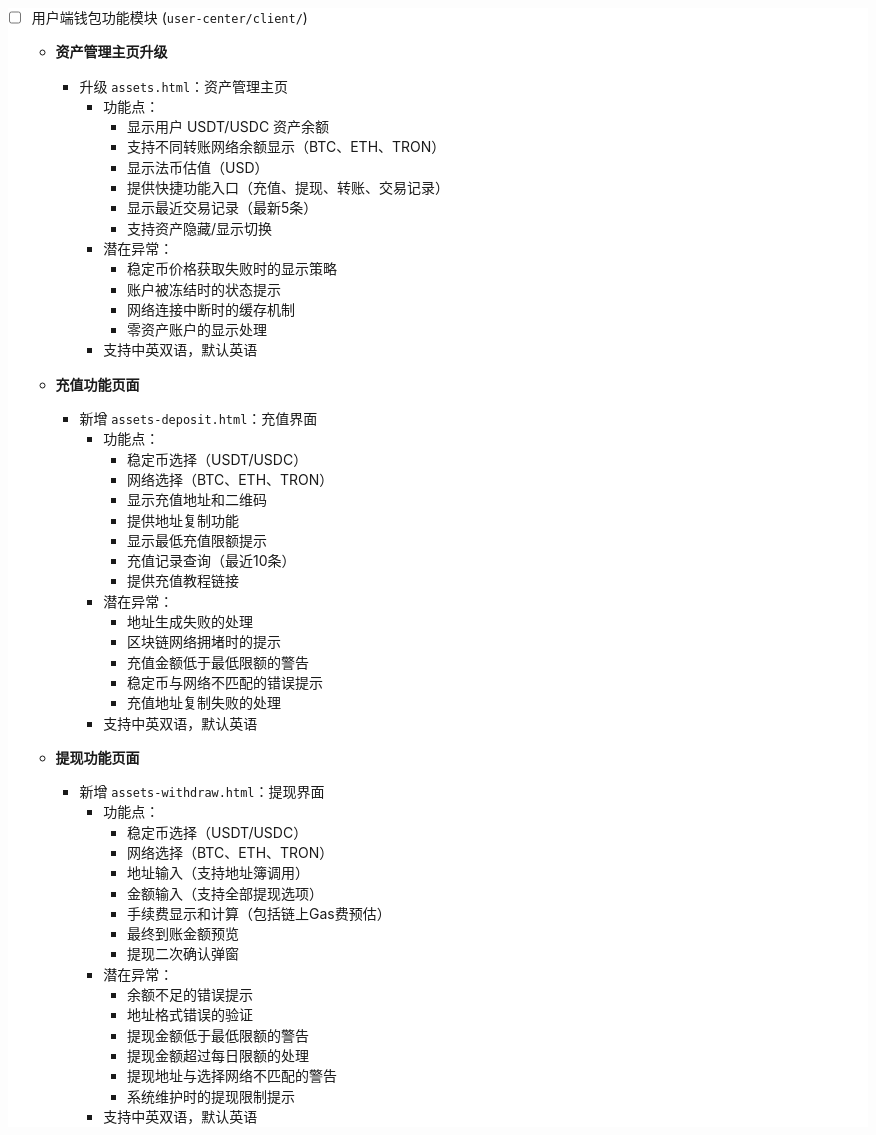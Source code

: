 - [ ] 用户端钱包功能模块 (`user-center/client/`)
  - **资产管理主页升级**
    - 升级 `assets.html`：资产管理主页
      - 功能点：
        - 显示用户 USDT/USDC 资产余额
        - 支持不同转账网络余额显示（BTC、ETH、TRON）
        - 显示法币估值（USD）
        - 提供快捷功能入口（充值、提现、转账、交易记录）
        - 显示最近交易记录（最新5条）
        - 支持资产隐藏/显示切换
      - 潜在异常：
        - 稳定币价格获取失败时的显示策略
        - 账户被冻结时的状态提示
        - 网络连接中断时的缓存机制
        - 零资产账户的显示处理
      - 支持中英双语，默认英语
  
  - **充值功能页面**
    - 新增 `assets-deposit.html`：充值界面
      - 功能点：
        - 稳定币选择（USDT/USDC）
        - 网络选择（BTC、ETH、TRON）
        - 显示充值地址和二维码
        - 提供地址复制功能
        - 显示最低充值限额提示
        - 充值记录查询（最近10条）
        - 提供充值教程链接
      - 潜在异常：
        - 地址生成失败的处理
        - 区块链网络拥堵时的提示
        - 充值金额低于最低限额的警告
        - 稳定币与网络不匹配的错误提示
        - 充值地址复制失败的处理
      - 支持中英双语，默认英语
  
  - **提现功能页面**
    - 新增 `assets-withdraw.html`：提现界面
      - 功能点：
        - 稳定币选择（USDT/USDC）
        - 网络选择（BTC、ETH、TRON）
        - 地址输入（支持地址簿调用）
        - 金额输入（支持全部提现选项）
        - 手续费显示和计算（包括链上Gas费预估）
        - 最终到账金额预览
        - 提现二次确认弹窗
      - 潜在异常：
        - 余额不足的错误提示
        - 地址格式错误的验证
        - 提现金额低于最低限额的警告
        - 提现金额超过每日限额的处理
        - 提现地址与选择网络不匹配的警告
        - 系统维护时的提现限制提示
      - 支持中英双语，默认英语
  